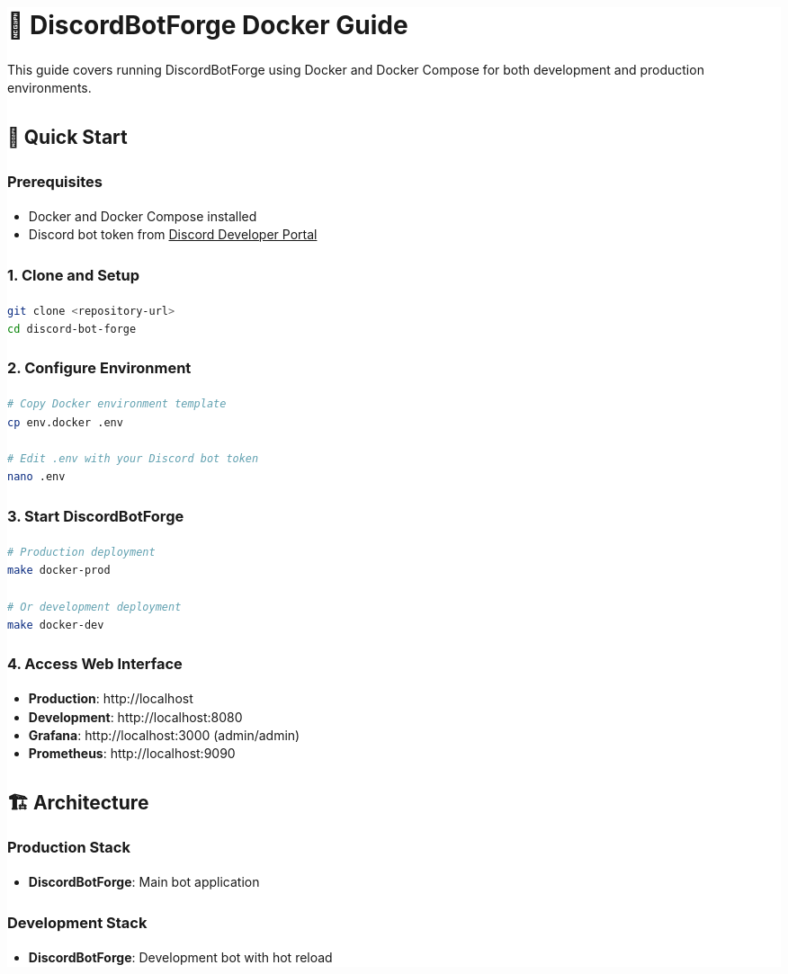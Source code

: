 # 🐳 DiscordBotForge Docker Guide

This guide covers running DiscordBotForge using Docker and Docker Compose for both development and production environments.

## 🚀 Quick Start

### Prerequisites
- Docker and Docker Compose installed
- Discord bot token from [Discord Developer Portal](https://discord.com/developers/applications)

### 1. Clone and Setup
```bash
git clone <repository-url>
cd discord-bot-forge
```

### 2. Configure Environment
```bash
# Copy Docker environment template
cp env.docker .env

# Edit .env with your Discord bot token
nano .env
```

### 3. Start DiscordBotForge
```bash
# Production deployment
make docker-prod

# Or development deployment
make docker-dev
```

### 4. Access Web Interface
- **Production**: http://localhost
- **Development**: http://localhost:8080
- **Grafana**: http://localhost:3000 (admin/admin)
- **Prometheus**: http://localhost:9090

## 🏗️ Architecture

### Production Stack
- **DiscordBotForge**: Main bot application

### Development Stack
- **DiscordBotForge**: Development bot with hot reload
